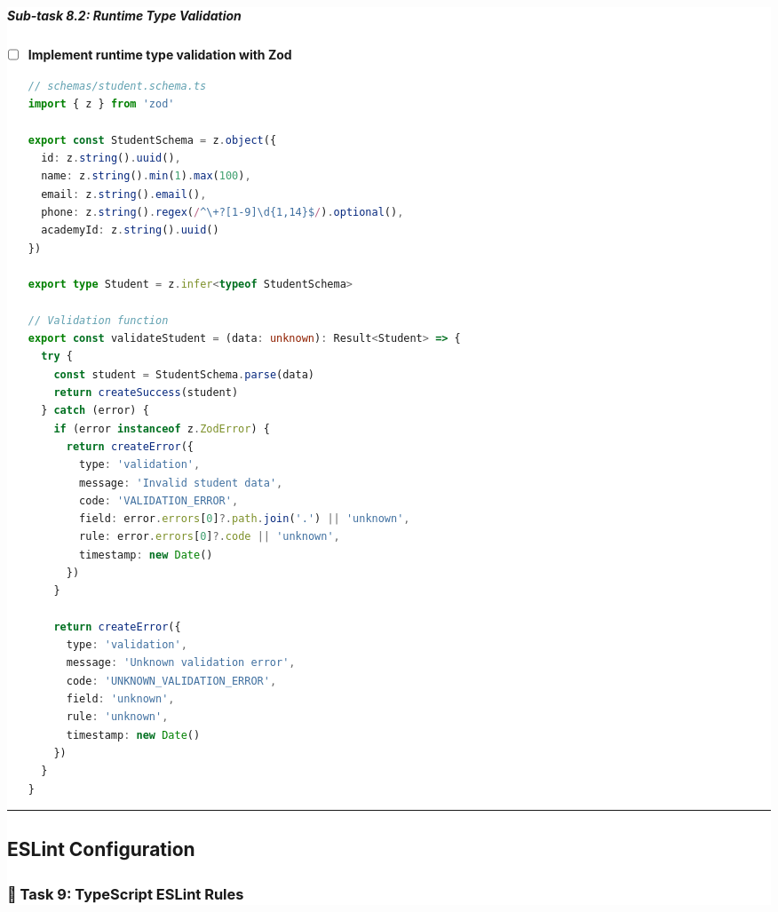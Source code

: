 
##### Sub-task 8.2: Runtime Type Validation
- [ ] **Implement runtime type validation with Zod**
  ```typescript
  // schemas/student.schema.ts
  import { z } from 'zod'
  
  export const StudentSchema = z.object({
    id: z.string().uuid(),
    name: z.string().min(1).max(100),
    email: z.string().email(),
    phone: z.string().regex(/^\+?[1-9]\d{1,14}$/).optional(),
    academyId: z.string().uuid()
  })
  
  export type Student = z.infer<typeof StudentSchema>
  
  // Validation function
  export const validateStudent = (data: unknown): Result<Student> => {
    try {
      const student = StudentSchema.parse(data)
      return createSuccess(student)
    } catch (error) {
      if (error instanceof z.ZodError) {
        return createError({
          type: 'validation',
          message: 'Invalid student data',
          code: 'VALIDATION_ERROR',
          field: error.errors[0]?.path.join('.') || 'unknown',
          rule: error.errors[0]?.code || 'unknown',
          timestamp: new Date()
        })
      }
      
      return createError({
        type: 'validation',
        message: 'Unknown validation error',
        code: 'UNKNOWN_VALIDATION_ERROR',
        field: 'unknown',
        rule: 'unknown',
        timestamp: new Date()
      })
    }
  }
  ```

---

## ESLint Configuration

### 🎯 Task 9: TypeScript ESLint Rules
